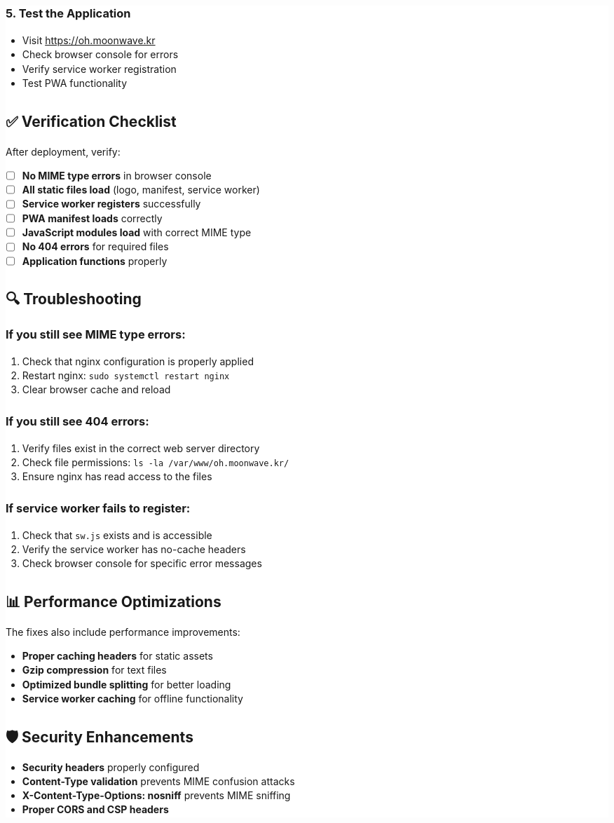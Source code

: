 ### 5. **Test the Application**
- Visit https://oh.moonwave.kr
- Check browser console for errors
- Verify service worker registration
- Test PWA functionality

## ✅ Verification Checklist

After deployment, verify:

- [ ] **No MIME type errors** in browser console
- [ ] **All static files load** (logo, manifest, service worker)
- [ ] **Service worker registers** successfully
- [ ] **PWA manifest loads** correctly
- [ ] **JavaScript modules load** with correct MIME type
- [ ] **No 404 errors** for required files
- [ ] **Application functions** properly

## 🔍 Troubleshooting

### If you still see MIME type errors:
1. Check that nginx configuration is properly applied
2. Restart nginx: `sudo systemctl restart nginx`
3. Clear browser cache and reload

### If you still see 404 errors:
1. Verify files exist in the correct web server directory
2. Check file permissions: `ls -la /var/www/oh.moonwave.kr/`
3. Ensure nginx has read access to the files

### If service worker fails to register:
1. Check that `sw.js` exists and is accessible
2. Verify the service worker has no-cache headers
3. Check browser console for specific error messages

## 📊 Performance Optimizations

The fixes also include performance improvements:

- **Proper caching headers** for static assets
- **Gzip compression** for text files
- **Optimized bundle splitting** for better loading
- **Service worker caching** for offline functionality

## 🛡️ Security Enhancements

- **Security headers** properly configured
- **Content-Type validation** prevents MIME confusion attacks
- **X-Content-Type-Options: nosniff** prevents MIME sniffing
- **Proper CORS and CSP headers**
